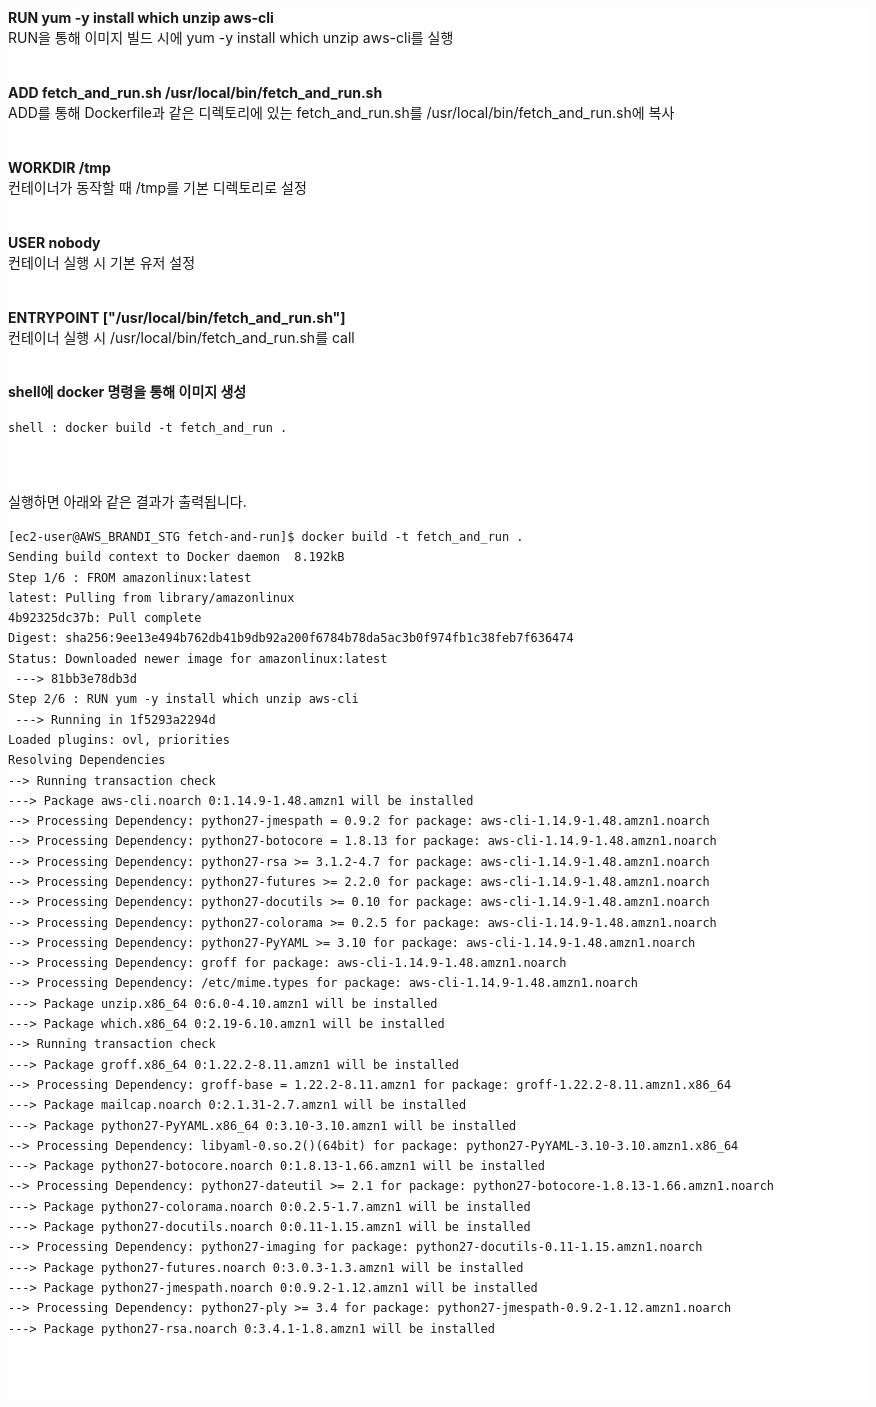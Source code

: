 **RUN yum -y install which unzip aws-cli**<br>
RUN을 통해 이미지 빌드 시에 yum -y install which unzip aws-cli를 실행<br><br>

**ADD fetch_and_run.sh /usr/local/bin/fetch_and_run.sh**<br>
ADD를 통해 Dockerfile과 같은 디렉토리에 있는 fetch_and_run.sh를 /usr/local/bin/fetch_and_run.sh에 복사 <br><br>

**WORKDIR /tmp**<br>
컨테이너가 동작할 때 /tmp를 기본 디렉토리로 설정<br><br>

**USER nobody**<br>
컨테이너 실행 시 기본 유저 설정 <br><br>

**ENTRYPOINT ["/usr/local/bin/fetch_and_run.sh"]**<br>
컨테이너 실행 시 /usr/local/bin/fetch_and_run.sh를 call <br><br>

**shell에 docker 명령을 통해 이미지 생성**<br>
```
shell : docker build -t fetch_and_run .
```
<br><br>
실행하면 아래와 같은 결과가 출력됩니다.<br>
<pre><code style="height:500px; overflow-y:auto">[ec2-user@AWS_BRANDI_STG fetch-and-run]$ docker build -t fetch_and_run .
Sending build context to Docker daemon  8.192kB
Step 1/6 : FROM amazonlinux:latest
latest: Pulling from library/amazonlinux
4b92325dc37b: Pull complete
Digest: sha256:9ee13e494b762db41b9db92a200f6784b78da5ac3b0f974fb1c38feb7f636474
Status: Downloaded newer image for amazonlinux:latest
 ---> 81bb3e78db3d
Step 2/6 : RUN yum -y install which unzip aws-cli
 ---> Running in 1f5293a2294d
Loaded plugins: ovl, priorities
Resolving Dependencies
--> Running transaction check
---> Package aws-cli.noarch 0:1.14.9-1.48.amzn1 will be installed
--> Processing Dependency: python27-jmespath = 0.9.2 for package: aws-cli-1.14.9-1.48.amzn1.noarch
--> Processing Dependency: python27-botocore = 1.8.13 for package: aws-cli-1.14.9-1.48.amzn1.noarch
--> Processing Dependency: python27-rsa >= 3.1.2-4.7 for package: aws-cli-1.14.9-1.48.amzn1.noarch
--> Processing Dependency: python27-futures >= 2.2.0 for package: aws-cli-1.14.9-1.48.amzn1.noarch
--> Processing Dependency: python27-docutils >= 0.10 for package: aws-cli-1.14.9-1.48.amzn1.noarch
--> Processing Dependency: python27-colorama >= 0.2.5 for package: aws-cli-1.14.9-1.48.amzn1.noarch
--> Processing Dependency: python27-PyYAML >= 3.10 for package: aws-cli-1.14.9-1.48.amzn1.noarch
--> Processing Dependency: groff for package: aws-cli-1.14.9-1.48.amzn1.noarch
--> Processing Dependency: /etc/mime.types for package: aws-cli-1.14.9-1.48.amzn1.noarch
---> Package unzip.x86_64 0:6.0-4.10.amzn1 will be installed
---> Package which.x86_64 0:2.19-6.10.amzn1 will be installed
--> Running transaction check
---> Package groff.x86_64 0:1.22.2-8.11.amzn1 will be installed
--> Processing Dependency: groff-base = 1.22.2-8.11.amzn1 for package: groff-1.22.2-8.11.amzn1.x86_64
---> Package mailcap.noarch 0:2.1.31-2.7.amzn1 will be installed
---> Package python27-PyYAML.x86_64 0:3.10-3.10.amzn1 will be installed
--> Processing Dependency: libyaml-0.so.2()(64bit) for package: python27-PyYAML-3.10-3.10.amzn1.x86_64
---> Package python27-botocore.noarch 0:1.8.13-1.66.amzn1 will be installed
--> Processing Dependency: python27-dateutil >= 2.1 for package: python27-botocore-1.8.13-1.66.amzn1.noarch
---> Package python27-colorama.noarch 0:0.2.5-1.7.amzn1 will be installed
---> Package python27-docutils.noarch 0:0.11-1.15.amzn1 will be installed
--> Processing Dependency: python27-imaging for package: python27-docutils-0.11-1.15.amzn1.noarch
---> Package python27-futures.noarch 0:3.0.3-1.3.amzn1 will be installed
---> Package python27-jmespath.noarch 0:0.9.2-1.12.amzn1 will be installed
--> Processing Dependency: python27-ply >= 3.4 for package: python27-jmespath-0.9.2-1.12.amzn1.noarch
---> Package python27-rsa.noarch 0:3.4.1-1.8.amzn1 will be installed